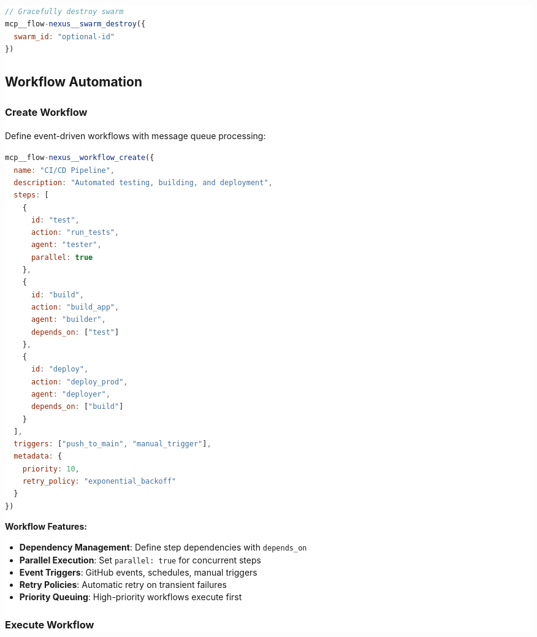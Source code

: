```javascript
// Gracefully destroy swarm
mcp__flow-nexus__swarm_destroy({
  swarm_id: "optional-id"
})
```

## Workflow Automation

### Create Workflow

Define event-driven workflows with message queue processing:

```javascript
mcp__flow-nexus__workflow_create({
  name: "CI/CD Pipeline",
  description: "Automated testing, building, and deployment",
  steps: [
    {
      id: "test",
      action: "run_tests",
      agent: "tester",
      parallel: true
    },
    {
      id: "build",
      action: "build_app",
      agent: "builder",
      depends_on: ["test"]
    },
    {
      id: "deploy",
      action: "deploy_prod",
      agent: "deployer",
      depends_on: ["build"]
    }
  ],
  triggers: ["push_to_main", "manual_trigger"],
  metadata: {
    priority: 10,
    retry_policy: "exponential_backoff"
  }
})
```

**Workflow Features:**
- **Dependency Management**: Define step dependencies with `depends_on`
- **Parallel Execution**: Set `parallel: true` for concurrent steps
- **Event Triggers**: GitHub events, schedules, manual triggers
- **Retry Policies**: Automatic retry on transient failures
- **Priority Queuing**: High-priority workflows execute first

### Execute Workflow
